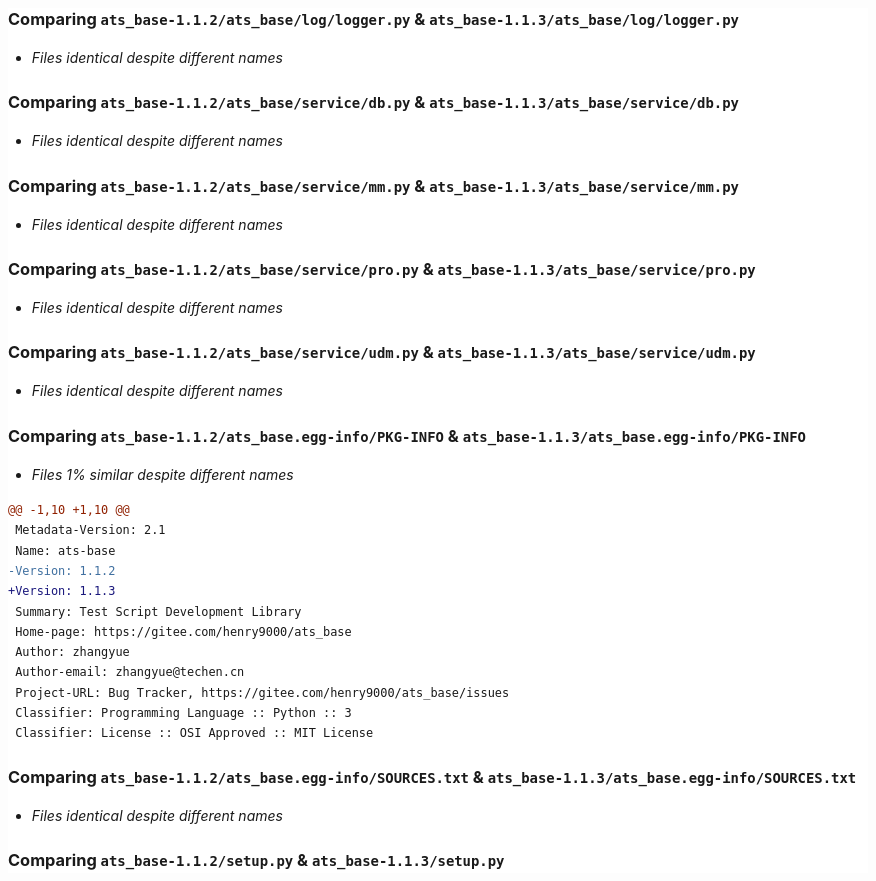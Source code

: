 ### Comparing `ats_base-1.1.2/ats_base/log/logger.py` & `ats_base-1.1.3/ats_base/log/logger.py`

 * *Files identical despite different names*

### Comparing `ats_base-1.1.2/ats_base/service/db.py` & `ats_base-1.1.3/ats_base/service/db.py`

 * *Files identical despite different names*

### Comparing `ats_base-1.1.2/ats_base/service/mm.py` & `ats_base-1.1.3/ats_base/service/mm.py`

 * *Files identical despite different names*

### Comparing `ats_base-1.1.2/ats_base/service/pro.py` & `ats_base-1.1.3/ats_base/service/pro.py`

 * *Files identical despite different names*

### Comparing `ats_base-1.1.2/ats_base/service/udm.py` & `ats_base-1.1.3/ats_base/service/udm.py`

 * *Files identical despite different names*

### Comparing `ats_base-1.1.2/ats_base.egg-info/PKG-INFO` & `ats_base-1.1.3/ats_base.egg-info/PKG-INFO`

 * *Files 1% similar despite different names*

```diff
@@ -1,10 +1,10 @@
 Metadata-Version: 2.1
 Name: ats-base
-Version: 1.1.2
+Version: 1.1.3
 Summary: Test Script Development Library
 Home-page: https://gitee.com/henry9000/ats_base
 Author: zhangyue
 Author-email: zhangyue@techen.cn
 Project-URL: Bug Tracker, https://gitee.com/henry9000/ats_base/issues
 Classifier: Programming Language :: Python :: 3
 Classifier: License :: OSI Approved :: MIT License
```

### Comparing `ats_base-1.1.2/ats_base.egg-info/SOURCES.txt` & `ats_base-1.1.3/ats_base.egg-info/SOURCES.txt`

 * *Files identical despite different names*

### Comparing `ats_base-1.1.2/setup.py` & `ats_base-1.1.3/setup.py`
